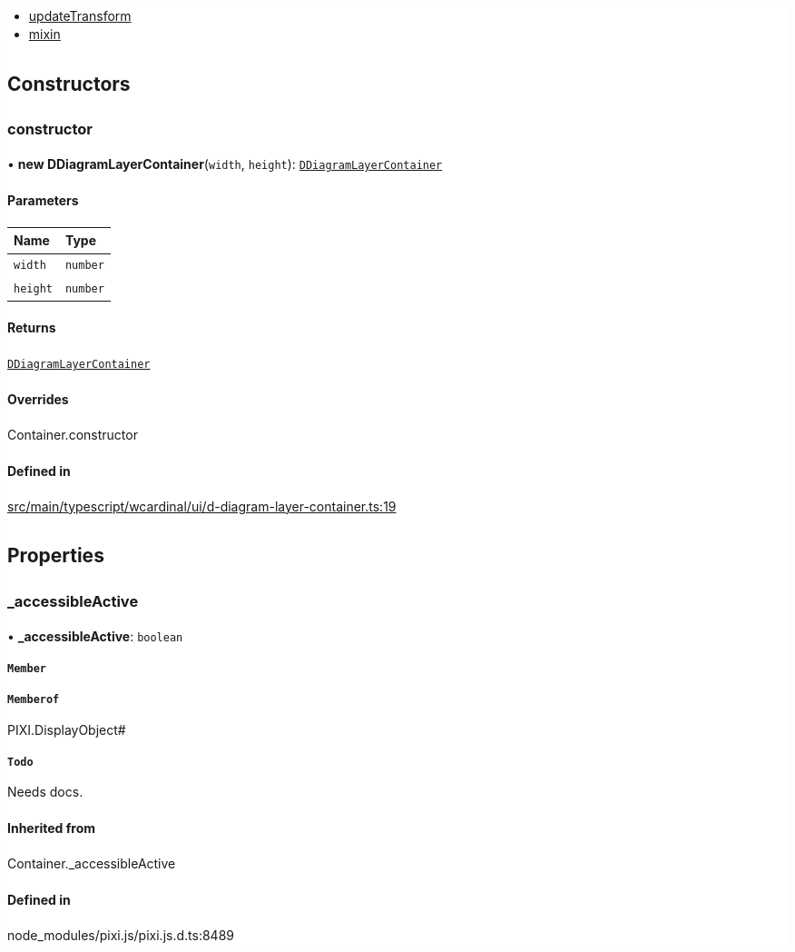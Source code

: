 - [updateTransform](DDiagramLayerContainer.md#updatetransform)
- [mixin](DDiagramLayerContainer.md#mixin)

## Constructors

### constructor

• **new DDiagramLayerContainer**(`width`, `height`): [`DDiagramLayerContainer`](DDiagramLayerContainer.md)

#### Parameters

| Name | Type |
| :------ | :------ |
| `width` | `number` |
| `height` | `number` |

#### Returns

[`DDiagramLayerContainer`](DDiagramLayerContainer.md)

#### Overrides

Container.constructor

#### Defined in

[src/main/typescript/wcardinal/ui/d-diagram-layer-container.ts:19](https://github.com/winter-cardinal/winter-cardinal-ui/blob/v0.310.1/src/main/typescript/wcardinal/ui/d-diagram-layer-container.ts#L19)

## Properties

### \_accessibleActive

• **\_accessibleActive**: `boolean`

**`Member`**

**`Memberof`**

PIXI.DisplayObject#

**`Todo`**

Needs docs.

#### Inherited from

Container.\_accessibleActive

#### Defined in

node_modules/pixi.js/pixi.js.d.ts:8489
